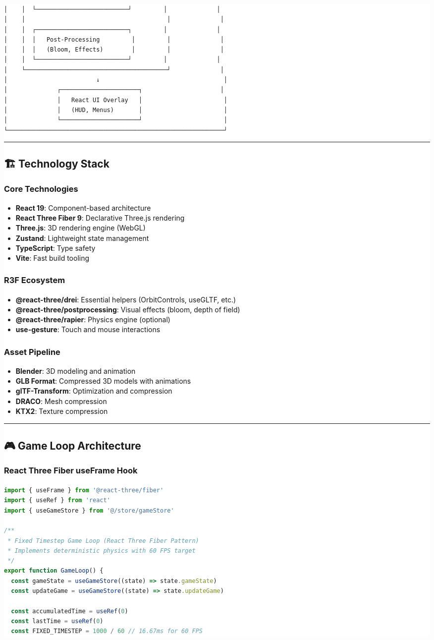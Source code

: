 ```
│    │  └──────────────────────────┘         │              │
│    │                                        │              │
│    │  ┌──────────────────────────┐         │              │
│    │  │   Post-Processing         │         │              │
│    │  │   (Bloom, Effects)        │         │              │
│    │  └──────────────────────────┘         │              │
│    └────────────────────────────────────────┘              │
│                         ↓                                   │
│              ┌──────────────────────┐                      │
│              │   React UI Overlay   │                       │
│              │   (HUD, Menus)       │                       │
│              └──────────────────────┘                       │
└─────────────────────────────────────────────────────────────┘
```

---

## 🏗️ Technology Stack

### Core Technologies
- **React 19**: Component-based architecture
- **React Three Fiber 9**: Declarative Three.js rendering
- **Three.js**: 3D rendering engine (WebGL)
- **Zustand**: Lightweight state management
- **TypeScript**: Type safety
- **Vite**: Fast build tooling

### R3F Ecosystem
- **@react-three/drei**: Essential helpers (OrbitControls, useGLTF, etc.)
- **@react-three/postprocessing**: Visual effects (bloom, depth of field)
- **@react-three/rapier**: Physics engine (optional)
- **use-gesture**: Touch and mouse interactions

### Asset Pipeline
- **Blender**: 3D modeling and animation
- **GLB Format**: Compressed 3D models with animations
- **glTF-Transform**: Optimization and compression
- **DRACO**: Mesh compression
- **KTX2**: Texture compression

---

## 🎮 Game Loop Architecture

### React Three Fiber useFrame Hook
```typescript
import { useFrame } from '@react-three/fiber'
import { useRef } from 'react'
import { useGameStore } from '@/store/gameStore'

/**
 * Fixed Timestep Game Loop (React Three Fiber Pattern)
 * Implements deterministic physics with 60 FPS target
 */
export function GameLoop() {
  const gameState = useGameStore((state) => state.gameState)
  const updateGame = useGameStore((state) => state.updateGame)
  
  const accumulatedTime = useRef(0)
  const lastTime = useRef(0)
  const FIXED_TIMESTEP = 1000 / 60 // 16.67ms for 60 FPS
```